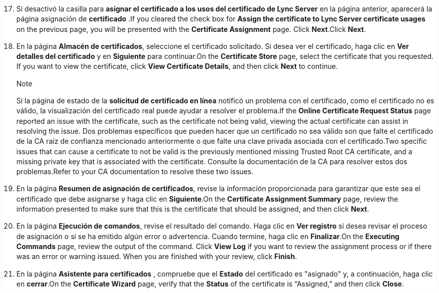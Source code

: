 17. <span data-ttu-id="c5be5-164">Si desactivó la casilla para **asignar el certificado a los usos del certificado de Lync Server** en la página anterior, aparecerá la página asignación de **certificado** .</span><span class="sxs-lookup"><span data-stu-id="c5be5-164">If you cleared the check box for **Assign the certificate to Lync Server certificate usages** on the previous page, you will be presented with the **Certificate Assignment** page.</span></span> <span data-ttu-id="c5be5-165">Click **Next**.</span><span class="sxs-lookup"><span data-stu-id="c5be5-165">Click **Next**.</span></span>

18. <span data-ttu-id="c5be5-p116">En la página **Almacén de certificados**, seleccione el certificado solicitado. Si desea ver el certificado, haga clic en **Ver detalles del certificado** y en **Siguiente** para continuar.</span><span class="sxs-lookup"><span data-stu-id="c5be5-p116">On the **Certificate Store** page, select the certificate that you requested. If you want to view the certificate, click **View Certificate Details**, and then click **Next** to continue.</span></span>
    
    <div>
    

    > [!NOTE]  
    > <span data-ttu-id="c5be5-168">Si la página de estado de la <STRONG>solicitud de certificado en línea</STRONG> notificó un problema con el certificado, como el certificado no es válido, la visualización del certificado real puede ayudar a resolver el problema.</span><span class="sxs-lookup"><span data-stu-id="c5be5-168">If the <STRONG>Online Certificate Request Status</STRONG> page reported an issue with the certificate, such as the certificate not being valid, viewing the actual certificate can assist in resolving the issue.</span></span> <span data-ttu-id="c5be5-169">Dos problemas específicos que pueden hacer que un certificado no sea válido son que falte el certificado de la CA raíz de confianza mencionado anteriormente o que falte una clave privada asociada con el certificado.</span><span class="sxs-lookup"><span data-stu-id="c5be5-169">Two specific issues that can cause a certificate to not be valid is the previously mentioned missing Trusted Root CA certificate, and a missing private key that is associated with the certificate.</span></span> <span data-ttu-id="c5be5-170">Consulte la documentación de la CA para resolver estos dos problemas.</span><span class="sxs-lookup"><span data-stu-id="c5be5-170">Refer to your CA documentation to resolve these two issues.</span></span>

    
    </div>

19. <span data-ttu-id="c5be5-171">En la página **Resumen de asignación de certificados**, revise la información proporcionada para garantizar que este sea el certificado que debe asignarse y haga clic en **Siguiente**.</span><span class="sxs-lookup"><span data-stu-id="c5be5-171">On the **Certificate Assignment Summary** page, review the information presented to make sure that this is the certificate that should be assigned, and then click **Next**.</span></span>

20. <span data-ttu-id="c5be5-p118">En la página **Ejecución de comandos**, revise el resultado del comando. Haga clic en **Ver registro** si desea revisar el proceso de asignación o si se ha emitido algún error o advertencia. Cuando termine, haga clic en **Finalizar**.</span><span class="sxs-lookup"><span data-stu-id="c5be5-p118">On the **Executing Commands** page, review the output of the command. Click **View Log** if you want to review the assignment process or if there was an error or warning issued. When you are finished with your review, click **Finish**.</span></span>

21. <span data-ttu-id="c5be5-175">En la página **Asistente para certificados** , compruebe que el **Estado** del certificado es "asignado" y, a continuación, haga clic en **cerrar**.</span><span class="sxs-lookup"><span data-stu-id="c5be5-175">On the **Certificate Wizard** page, verify that the **Status** of the certificate is “Assigned,” and then click **Close**.</span></span>

</div>

<div>

